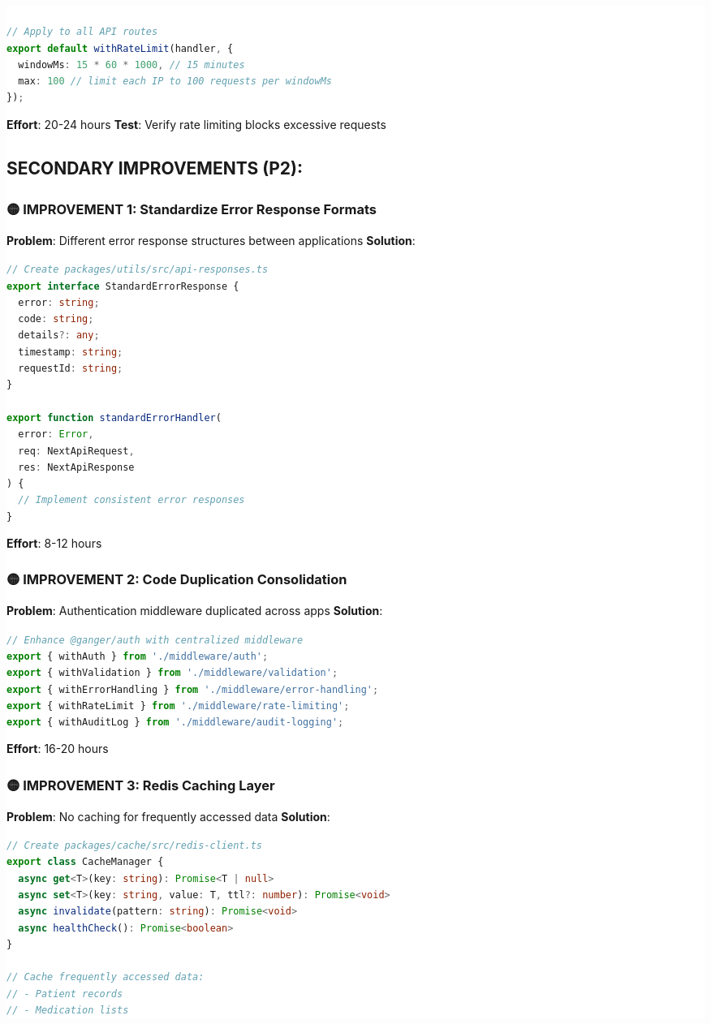 ```typescript

// Apply to all API routes
export default withRateLimit(handler, {
  windowMs: 15 * 60 * 1000, // 15 minutes
  max: 100 // limit each IP to 100 requests per windowMs
});
```
**Effort**: 20-24 hours
**Test**: Verify rate limiting blocks excessive requests

## SECONDARY IMPROVEMENTS (P2):

### 🟡 **IMPROVEMENT 1: Standardize Error Response Formats**
**Problem**: Different error response structures between applications
**Solution**:
```typescript
// Create packages/utils/src/api-responses.ts
export interface StandardErrorResponse {
  error: string;
  code: string;
  details?: any;
  timestamp: string;
  requestId: string;
}

export function standardErrorHandler(
  error: Error,
  req: NextApiRequest,
  res: NextApiResponse
) {
  // Implement consistent error responses
}
```
**Effort**: 8-12 hours

### 🟡 **IMPROVEMENT 2: Code Duplication Consolidation**
**Problem**: Authentication middleware duplicated across apps
**Solution**:
```typescript
// Enhance @ganger/auth with centralized middleware
export { withAuth } from './middleware/auth';
export { withValidation } from './middleware/validation';
export { withErrorHandling } from './middleware/error-handling';
export { withRateLimit } from './middleware/rate-limiting';
export { withAuditLog } from './middleware/audit-logging';
```
**Effort**: 16-20 hours

### 🟡 **IMPROVEMENT 3: Redis Caching Layer**
**Problem**: No caching for frequently accessed data
**Solution**:
```typescript
// Create packages/cache/src/redis-client.ts
export class CacheManager {
  async get<T>(key: string): Promise<T | null>
  async set<T>(key: string, value: T, ttl?: number): Promise<void>
  async invalidate(pattern: string): Promise<void>
  async healthCheck(): Promise<boolean>
}

// Cache frequently accessed data:
// - Patient records
// - Medication lists
```